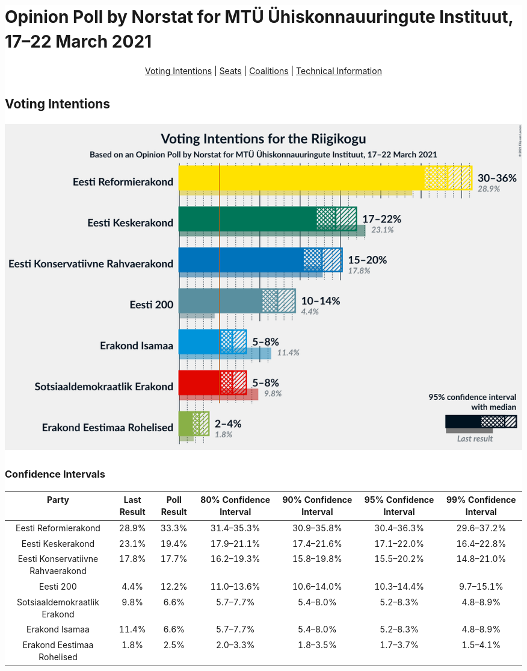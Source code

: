 # Opinion Poll by Norstat for MTÜ Ühiskonnauuringute Instituut, 17–22 March 2021

<p align="center"><a href="#voting-intentions">Voting Intentions</a> | <a href="#seats">Seats</a> | <a href="#coalitions">Coalitions</a> | <a href="#technical-information">Technical Information</a></p>

## Voting Intentions

![Graph with voting intentions not yet produced](2021-03-22-Norstat.png "Voting Intentions")

### Confidence Intervals

| Party | Last Result | Poll Result | 80% Confidence Interval | 90% Confidence Interval | 95% Confidence Interval | 99% Confidence Interval |
|:-----:|:-----------:|:-----------:|:-----------------------:|:-----------------------:|:-----------------------:|:-----------------------:|
| Eesti Reformierakond | 28.9% | 33.3% | 31.4–35.3% |30.9–35.8% |30.4–36.3% |29.6–37.2% |
| Eesti Keskerakond | 23.1% | 19.4% | 17.9–21.1% |17.4–21.6% |17.1–22.0% |16.4–22.8% |
| Eesti Konservatiivne Rahvaerakond | 17.8% | 17.7% | 16.2–19.3% |15.8–19.8% |15.5–20.2% |14.8–21.0% |
| Eesti 200 | 4.4% | 12.2% | 11.0–13.6% |10.6–14.0% |10.3–14.4% |9.7–15.1% |
| Sotsiaaldemokraatlik Erakond | 9.8% | 6.6% | 5.7–7.7% |5.4–8.0% |5.2–8.3% |4.8–8.9% |
| Erakond Isamaa | 11.4% | 6.6% | 5.7–7.7% |5.4–8.0% |5.2–8.3% |4.8–8.9% |
| Erakond Eestimaa Rohelised | 1.8% | 2.5% | 2.0–3.3% |1.8–3.5% |1.7–3.7% |1.5–4.1% |
